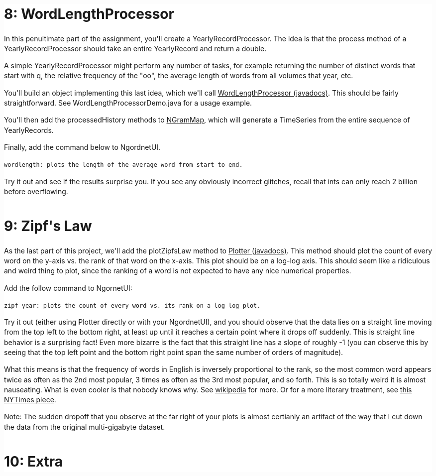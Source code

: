 8: WordLengthProcessor
=====

In this penultimate part of the assignment, you'll create a YearlyRecordProcessor. The idea is that the process method of a YearlyRecordProcessor should take an entire YearlyRecord and return a double. 

A simple YearlyRecordProcessor might perform any number of tasks, for example returning the number of distinct words that start with q, the relative frequency of the "oo", the average length of words from all volumes that year, etc. 

You'll build an object implementing this last idea, which we'll call [WordLengthProcessor (javadocs)](javadocs/index.html?ngordnet/WordLengthProcessor.html). This should be fairly straightforward. See WordLengthProcessorDemo.java for a usage example.

You'll then add the processedHistory methods to [NGramMap](javadocs/index.html?ngordnet/NGramMap.html), which will generate a TimeSeries from the entire sequence of YearlyRecords. 

Finally, add the command below to NgordnetUI.

    wordlength: plots the length of the average word from start to end.

Try it out and see if the results surprise you. If you see any obviously incorrect glitches, recall that ints can only reach 2 billion before overflowing.

9: Zipf's Law
=====

As the last part of this project, we'll add the plotZipfsLaw method to [Plotter (javadocs)](javadocs/index.html?ngordnet/Plotter.html). This method should plot the count of every word on the y-axis vs. the rank of that word on the x-axis. This plot should be on a log-log axis. This should seem like a ridiculous and weird thing to plot, since the ranking of a word is not expected to have any nice numerical properties.

Add the follow command to NgornetUI:

    zipf year: plots the count of every word vs. its rank on a log log plot.

Try it out (either using Plotter directly or with your NgordnetUI), and you should observe that the data lies on a straight line moving from the top left to the bottom right, at least up until it reaches a certain point where it drops off suddenly. This is straight line behavior is a surprising fact! Even more bizarre is the fact that this straight line has a slope of roughly -1 (you can observe this by seeing that the top left point and the bottom right point span the same number of orders of magnitude).

What this means is that the frequency of words in English is inversely proportional to the rank, so the most common word appears twice as often as the 2nd most popular, 3 times as often as the 3rd most popular, and so forth. This is so totally weird it is almost nauseating. What is even cooler is that nobody knows why. See [wikipedia](http://en.wikipedia.org/wiki/Zipf%27s_law) for more. Or for a more literary treatment, see [this NYTimes piece](http://economix.blogs.nytimes.com/2010/04/20/a-tale-of-many-cities/?_r=0).

Note: The sudden dropoff that you observe at the far right of your plots is almost certianly an artifact of the way that I cut down the data from the original multi-gigabyte dataset.


10: Extra
=====
